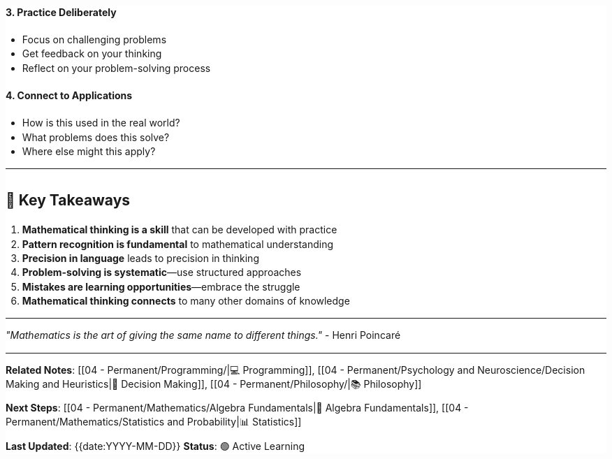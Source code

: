 #### **3. Practice Deliberately**
- Focus on challenging problems
- Get feedback on your thinking
- Reflect on your problem-solving process

#### **4. Connect to Applications**
- How is this used in the real world?
- What problems does this solve?
- Where else might this apply?

---

## 🎯 **Key Takeaways**

1. **Mathematical thinking is a skill** that can be developed with practice
2. **Pattern recognition is fundamental** to mathematical understanding
3. **Precision in language** leads to precision in thinking
4. **Problem-solving is systematic**—use structured approaches
5. **Mistakes are learning opportunities**—embrace the struggle
6. **Mathematical thinking connects** to many other domains of knowledge

---

*"Mathematics is the art of giving the same name to different things."* - Henri Poincaré

---

**Related Notes**: [[04 - Permanent/Programming/|💻 Programming]], [[04 - Permanent/Psychology and Neuroscience/Decision Making and Heuristics|🧠 Decision Making]], [[04 - Permanent/Philosophy/|📚 Philosophy]]

**Next Steps**: [[04 - Permanent/Mathematics/Algebra Fundamentals|📐 Algebra Fundamentals]], [[04 - Permanent/Mathematics/Statistics and Probability|📊 Statistics]]

**Last Updated**: {{date:YYYY-MM-DD}}
**Status**: 🟢 Active Learning 